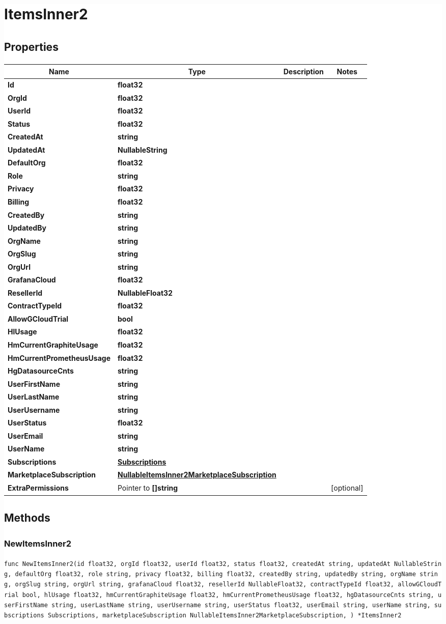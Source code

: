 # ItemsInner2

## Properties

Name | Type | Description | Notes
------------ | ------------- | ------------- | -------------
**Id** | **float32** |  | 
**OrgId** | **float32** |  | 
**UserId** | **float32** |  | 
**Status** | **float32** |  | 
**CreatedAt** | **string** |  | 
**UpdatedAt** | **NullableString** |  | 
**DefaultOrg** | **float32** |  | 
**Role** | **string** |  | 
**Privacy** | **float32** |  | 
**Billing** | **float32** |  | 
**CreatedBy** | **string** |  | 
**UpdatedBy** | **string** |  | 
**OrgName** | **string** |  | 
**OrgSlug** | **string** |  | 
**OrgUrl** | **string** |  | 
**GrafanaCloud** | **float32** |  | 
**ResellerId** | **NullableFloat32** |  | 
**ContractTypeId** | **float32** |  | 
**AllowGCloudTrial** | **bool** |  | 
**HlUsage** | **float32** |  | 
**HmCurrentGraphiteUsage** | **float32** |  | 
**HmCurrentPrometheusUsage** | **float32** |  | 
**HgDatasourceCnts** | **string** |  | 
**UserFirstName** | **string** |  | 
**UserLastName** | **string** |  | 
**UserUsername** | **string** |  | 
**UserStatus** | **float32** |  | 
**UserEmail** | **string** |  | 
**UserName** | **string** |  | 
**Subscriptions** | [**Subscriptions**](Subscriptions.md) |  | 
**MarketplaceSubscription** | [**NullableItemsInner2MarketplaceSubscription**](ItemsInner2MarketplaceSubscription.md) |  | 
**ExtraPermissions** | Pointer to **[]string** |  | [optional] 

## Methods

### NewItemsInner2

`func NewItemsInner2(id float32, orgId float32, userId float32, status float32, createdAt string, updatedAt NullableString, defaultOrg float32, role string, privacy float32, billing float32, createdBy string, updatedBy string, orgName string, orgSlug string, orgUrl string, grafanaCloud float32, resellerId NullableFloat32, contractTypeId float32, allowGCloudTrial bool, hlUsage float32, hmCurrentGraphiteUsage float32, hmCurrentPrometheusUsage float32, hgDatasourceCnts string, userFirstName string, userLastName string, userUsername string, userStatus float32, userEmail string, userName string, subscriptions Subscriptions, marketplaceSubscription NullableItemsInner2MarketplaceSubscription, ) *ItemsInner2`
